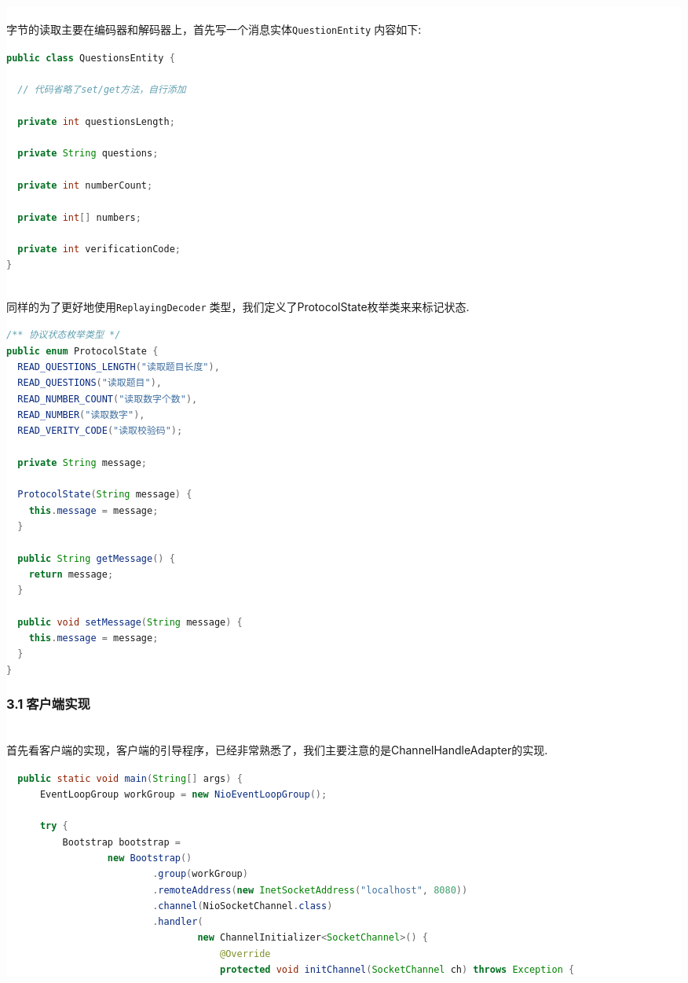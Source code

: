 <br />字节的读取主要在编码器和解码器上，首先写一个消息实体`QuestionEntity` 内容如下:<br />

```java
public class QuestionsEntity {
  
  // 代码省略了set/get方法，自行添加

  private int questionsLength;

  private String questions;

  private int numberCount;

  private int[] numbers;

  private int verificationCode;
}
```

<br />同样的为了更好地使用`ReplayingDecoder` 类型，我们定义了ProtocolState枚举类来来标记状态.<br />

```java
/** 协议状态枚举类型 */
public enum ProtocolState {
  READ_QUESTIONS_LENGTH("读取题目长度"),
  READ_QUESTIONS("读取题目"),
  READ_NUMBER_COUNT("读取数字个数"),
  READ_NUMBER("读取数字"),
  READ_VERITY_CODE("读取校验码");

  private String message;

  ProtocolState(String message) {
    this.message = message;
  }

  public String getMessage() {
    return message;
  }

  public void setMessage(String message) {
    this.message = message;
  }
}
```


<a name="420dc15d"></a>
### 3.1 客户端实现

<br />首先看客户端的实现，客户端的引导程序，已经非常熟悉了，我们主要注意的是ChannelHandleAdapter的实现.<br />

```java
  public static void main(String[] args) {
      EventLoopGroup workGroup = new NioEventLoopGroup();

      try {
          Bootstrap bootstrap =
                  new Bootstrap()
                          .group(workGroup)
                          .remoteAddress(new InetSocketAddress("localhost", 8080))
                          .channel(NioSocketChannel.class)
                          .handler(
                                  new ChannelInitializer<SocketChannel>() {
                                      @Override
                                      protected void initChannel(SocketChannel ch) throws Exception {
```